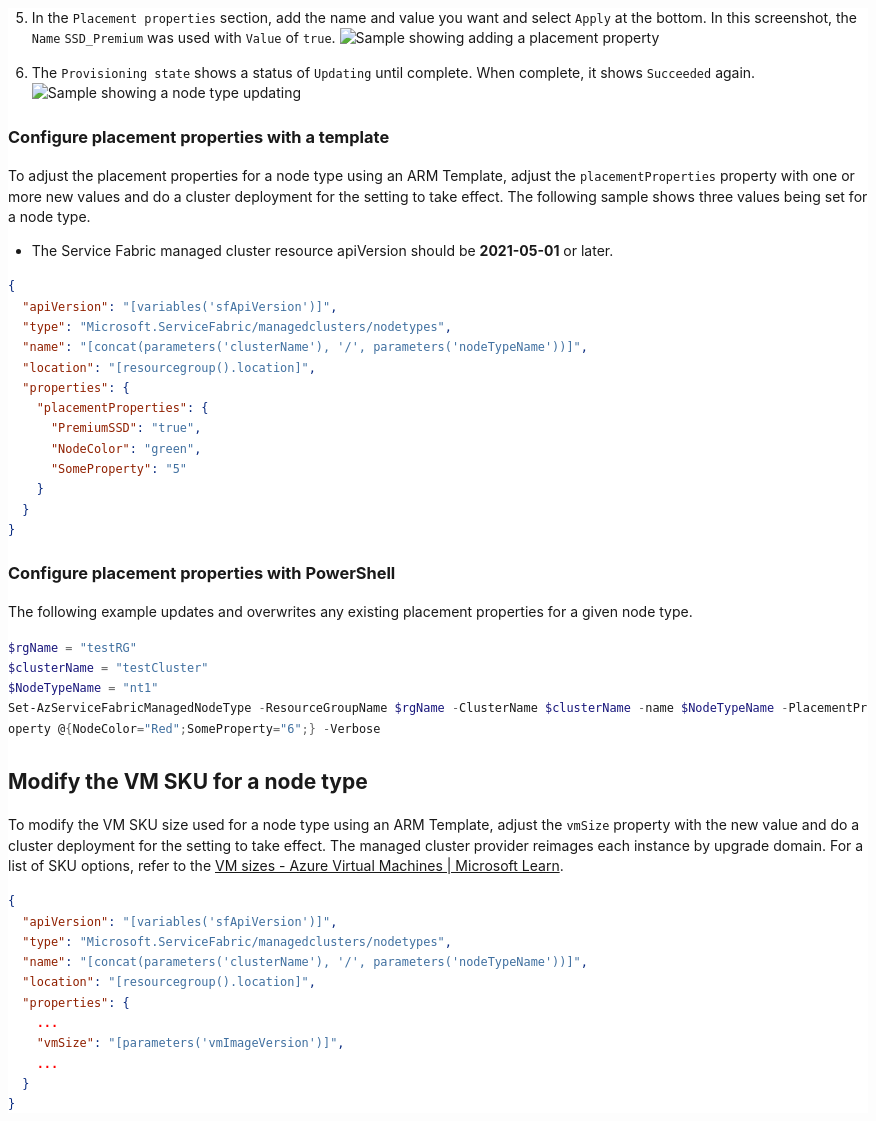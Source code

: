 5) In the `Placement properties` section, add the name and value you want and select `Apply` at the bottom. In this screenshot, the `Name` `SSD_Premium` was used with `Value` of `true`.
![Sample showing adding a placement property][nodetype-placement-property]

6) The `Provisioning state` shows a status of `Updating` until complete. When complete, it shows `Succeeded` again.
![Sample showing a node type updating][node-type-updating]


### Configure placement properties with a template

To adjust the placement properties for a node type using an ARM Template, adjust the `placementProperties` property with one or more new values and do a cluster deployment for the setting to take effect. The following sample shows three values being set for a node type.

* The Service Fabric managed cluster resource apiVersion should be **2021-05-01** or later.

```json
{
  "apiVersion": "[variables('sfApiVersion')]",
  "type": "Microsoft.ServiceFabric/managedclusters/nodetypes",
  "name": "[concat(parameters('clusterName'), '/', parameters('nodeTypeName'))]",
  "location": "[resourcegroup().location]",
  "properties": {
    "placementProperties": {
      "PremiumSSD": "true",
      "NodeColor": "green",
      "SomeProperty": "5"
    }
  }
}
```

### Configure placement properties with PowerShell

The following example updates and overwrites any existing placement properties for a given node type.

```PowerShell
$rgName = "testRG"
$clusterName = "testCluster"
$NodeTypeName = "nt1"
Set-AzServiceFabricManagedNodeType -ResourceGroupName $rgName -ClusterName $clusterName -name $NodeTypeName -PlacementProperty @{NodeColor="Red";SomeProperty="6";} -Verbose
```

## Modify the VM SKU for a node type

To modify the VM SKU size used for a node type using an ARM Template, adjust the `vmSize` property with the new value and do a cluster deployment for the setting to take effect. The managed cluster provider reimages each instance by upgrade domain. For a list of SKU options, refer to the [VM sizes - Azure Virtual Machines | Microsoft Learn](../virtual-machines/sizes.md).  

```json
{
  "apiVersion": "[variables('sfApiVersion')]",
  "type": "Microsoft.ServiceFabric/managedclusters/nodetypes",
  "name": "[concat(parameters('clusterName'), '/', parameters('nodeTypeName'))]",
  "location": "[resourcegroup().location]",
  "properties": {
    ...
    "vmSize": "[parameters('vmImageVersion')]",
    ...
  }
}
```


[node-type-updating]: ./media/how-to-managed-cluster-modify-node-type/sfmc-adjust-node-type-updating.png
[adjust-node-count]: ./media/how-to-managed-cluster-modify-node-type/sfmc-adjust-node-counts-new.png
[manual-scale-setting]: ./media/how-to-managed-cluster-modify-node-type/sfmc-manual-scale-setting.png
[auto-scale-setting]: ./media/how-to-managed-cluster-modify-node-type/sfmc-auto-scale-setting-new.png
[change-nodetype-os-image]: ./media/how-to-managed-cluster-modify-node-type/sfmc-change-os-image.png
[nodetype-placement-property]: ./media/how-to-managed-cluster-modify-node-type/sfmc-nodetype-placement-property.png
[addremove]: ./media/how-to-managed-cluster-modify-node-type/sfmc-addremove-node-type.png